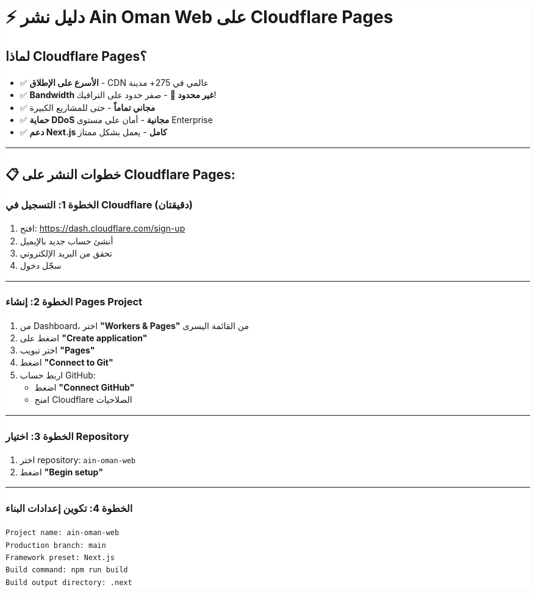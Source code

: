 # ⚡ دليل نشر Ain Oman Web على Cloudflare Pages

## لماذا Cloudflare Pages؟
- ✅ **الأسرع على الإطلاق** - CDN عالمي في 275+ مدينة
- ✅ **Bandwidth غير محدود 🎉** - صفر حدود على الترافيك!
- ✅ **مجاني تماماً** - حتى للمشاريع الكبيرة
- ✅ **حماية DDoS مجانية** - أمان على مستوى Enterprise
- ✅ **دعم Next.js كامل** - يعمل بشكل ممتاز

---

## 📋 خطوات النشر على Cloudflare Pages:

### **الخطوة 1: التسجيل في Cloudflare** (دقيقتان)

1. افتح: https://dash.cloudflare.com/sign-up
2. أنشئ حساب جديد بالإيميل
3. تحقق من البريد الإلكتروني
4. سجّل دخول

---

### **الخطوة 2: إنشاء Pages Project**

1. من Dashboard، اختر **"Workers & Pages"** من القائمة اليسرى
2. اضغط على **"Create application"**
3. اختر تبويب **"Pages"**
4. اضغط **"Connect to Git"**
5. اربط حساب GitHub:
   - اضغط **"Connect GitHub"**
   - امنح Cloudflare الصلاحيات

---

### **الخطوة 3: اختيار Repository**

1. اختر repository: `ain-oman-web`
2. اضغط **"Begin setup"**

---

### **الخطوة 4: تكوين إعدادات البناء**

```
Project name: ain-oman-web
Production branch: main
Framework preset: Next.js
Build command: npm run build
Build output directory: .next
```

